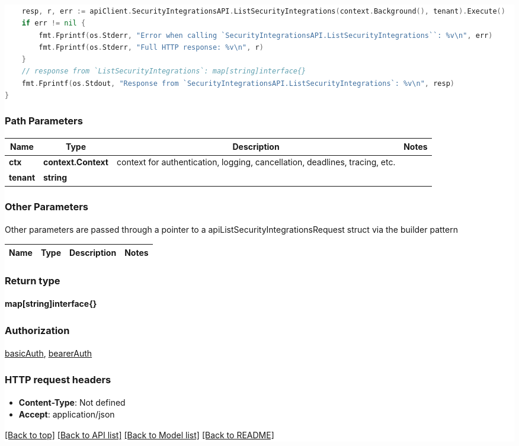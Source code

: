 ```go
	resp, r, err := apiClient.SecurityIntegrationsAPI.ListSecurityIntegrations(context.Background(), tenant).Execute()
	if err != nil {
		fmt.Fprintf(os.Stderr, "Error when calling `SecurityIntegrationsAPI.ListSecurityIntegrations``: %v\n", err)
		fmt.Fprintf(os.Stderr, "Full HTTP response: %v\n", r)
	}
	// response from `ListSecurityIntegrations`: map[string]interface{}
	fmt.Fprintf(os.Stdout, "Response from `SecurityIntegrationsAPI.ListSecurityIntegrations`: %v\n", resp)
}
```

### Path Parameters


Name | Type | Description  | Notes
------------- | ------------- | ------------- | -------------
**ctx** | **context.Context** | context for authentication, logging, cancellation, deadlines, tracing, etc.
**tenant** | **string** |  | 

### Other Parameters

Other parameters are passed through a pointer to a apiListSecurityIntegrationsRequest struct via the builder pattern


Name | Type | Description  | Notes
------------- | ------------- | ------------- | -------------


### Return type

**map[string]interface{}**

### Authorization

[basicAuth](../README.md#basicAuth), [bearerAuth](../README.md#bearerAuth)

### HTTP request headers

- **Content-Type**: Not defined
- **Accept**: application/json

[[Back to top]](#) [[Back to API list]](../README.md#documentation-for-api-endpoints)
[[Back to Model list]](../README.md#documentation-for-models)
[[Back to README]](../README.md)

